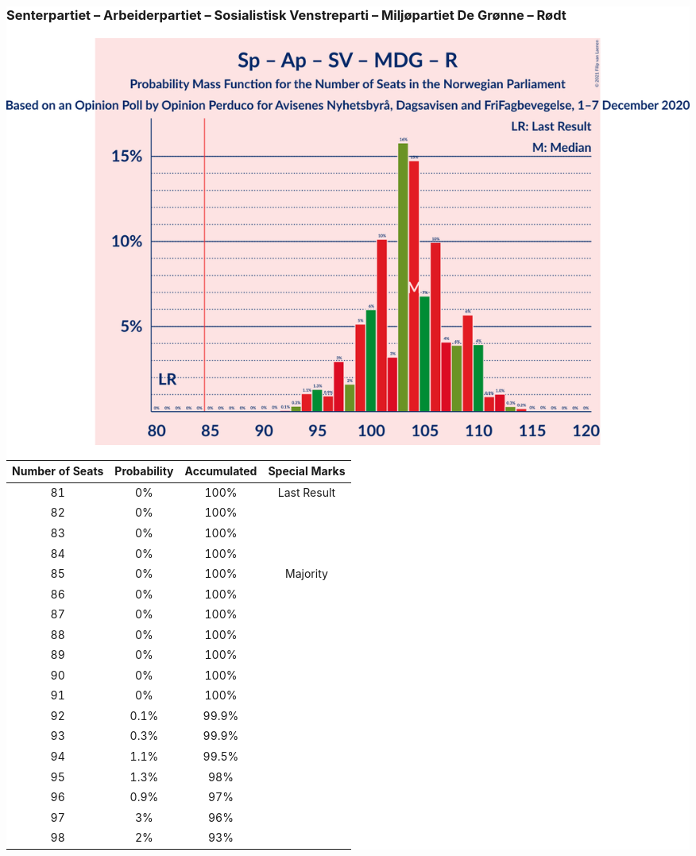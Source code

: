 ### Senterpartiet – Arbeiderpartiet – Sosialistisk Venstreparti – Miljøpartiet De Grønne – Rødt

![Graph with seats probability mass function not yet produced](2020-12-07-OpinionPerduco-coalitions-seats-pmf-sp–ap–sv–mdg–r.png "Seats Probability Mass Function")

| Number of Seats | Probability | Accumulated | Special Marks |
|:---------------:|:-----------:|:-----------:|:-------------:|
| 81 | 0% | 100% | Last Result |
| 82 | 0% | 100% |  |
| 83 | 0% | 100% |  |
| 84 | 0% | 100% |  |
| 85 | 0% | 100% | Majority |
| 86 | 0% | 100% |  |
| 87 | 0% | 100% |  |
| 88 | 0% | 100% |  |
| 89 | 0% | 100% |  |
| 90 | 0% | 100% |  |
| 91 | 0% | 100% |  |
| 92 | 0.1% | 99.9% |  |
| 93 | 0.3% | 99.9% |  |
| 94 | 1.1% | 99.5% |  |
| 95 | 1.3% | 98% |  |
| 96 | 0.9% | 97% |  |
| 97 | 3% | 96% |  |
| 98 | 2% | 93% |  |